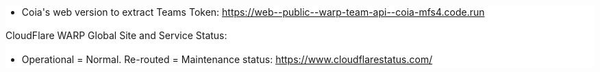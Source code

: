 * Coia's web version to extract Teams Token: https://web--public--warp-team-api--coia-mfs4.code.run

CloudFlare WARP Global Site and Service Status:
* Operational = Normal. Re-routed = Maintenance status: https://www.cloudflarestatus.com/